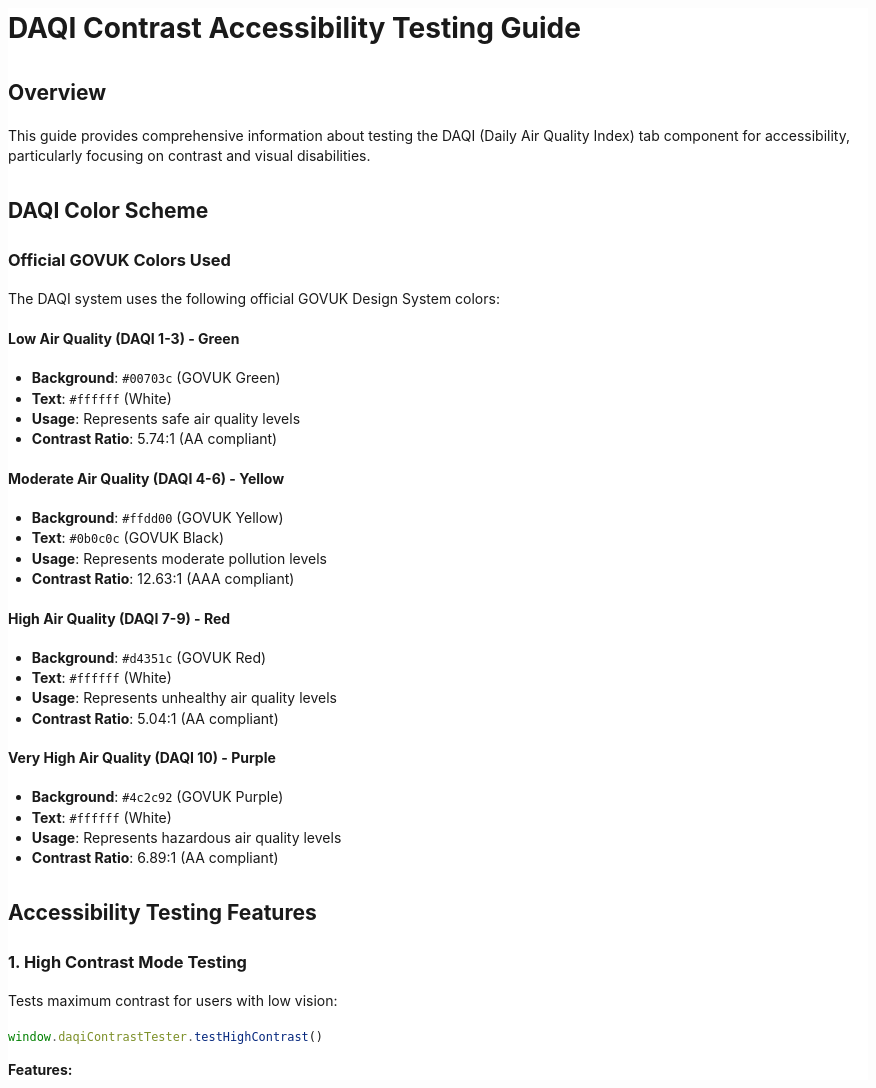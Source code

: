 # DAQI Contrast Accessibility Testing Guide

## Overview

This guide provides comprehensive information about testing the DAQI (Daily Air Quality Index) tab component for accessibility, particularly focusing on contrast and visual disabilities.

## DAQI Color Scheme

### Official GOVUK Colors Used

The DAQI system uses the following official GOVUK Design System colors:

#### Low Air Quality (DAQI 1-3) - Green

- **Background**: `#00703c` (GOVUK Green)
- **Text**: `#ffffff` (White)
- **Usage**: Represents safe air quality levels
- **Contrast Ratio**: 5.74:1 (AA compliant)

#### Moderate Air Quality (DAQI 4-6) - Yellow

- **Background**: `#ffdd00` (GOVUK Yellow)
- **Text**: `#0b0c0c` (GOVUK Black)
- **Usage**: Represents moderate pollution levels
- **Contrast Ratio**: 12.63:1 (AAA compliant)

#### High Air Quality (DAQI 7-9) - Red

- **Background**: `#d4351c` (GOVUK Red)
- **Text**: `#ffffff` (White)
- **Usage**: Represents unhealthy air quality levels
- **Contrast Ratio**: 5.04:1 (AA compliant)

#### Very High Air Quality (DAQI 10) - Purple

- **Background**: `#4c2c92` (GOVUK Purple)
- **Text**: `#ffffff` (White)
- **Usage**: Represents hazardous air quality levels
- **Contrast Ratio**: 6.89:1 (AA compliant)

## Accessibility Testing Features

### 1. High Contrast Mode Testing

Tests maximum contrast for users with low vision:

```javascript
window.daqiContrastTester.testHighContrast()
```

**Features:**
